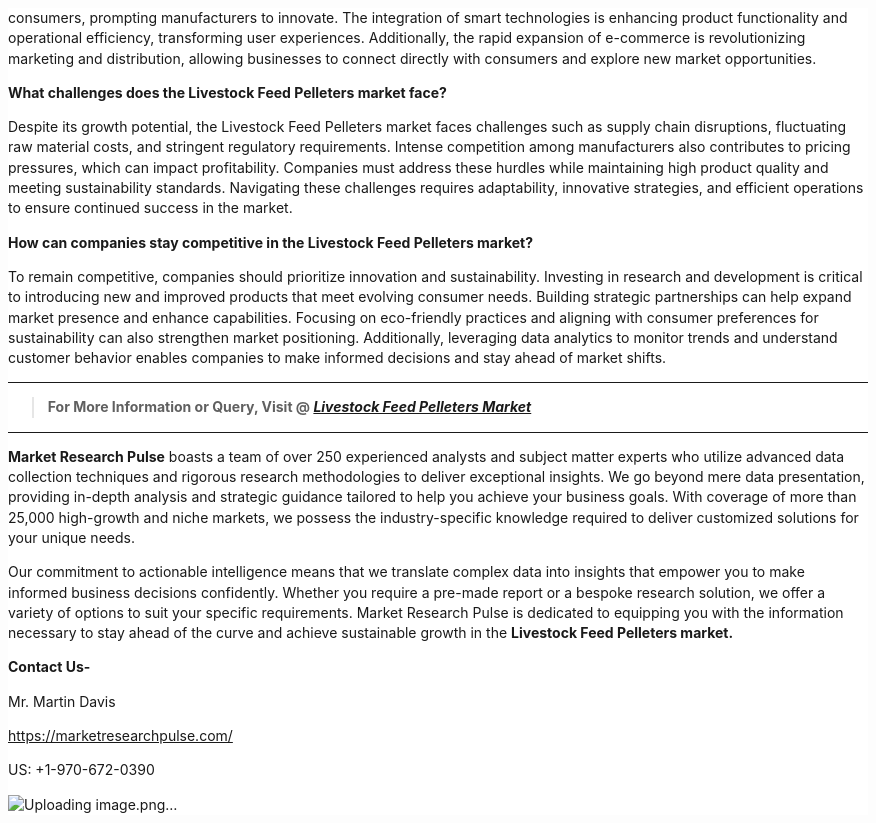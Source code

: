 consumers, prompting manufacturers to innovate. The integration of smart technologies is enhancing product functionality and operational efficiency, transforming user experiences. Additionally, the rapid expansion of e-commerce is revolutionizing marketing and distribution, allowing businesses to connect directly with consumers and explore new market opportunities.</p><p><strong>What challenges does the Livestock Feed Pelleters market face?</strong></p><p>Despite its growth potential, the Livestock Feed Pelleters market faces challenges such as supply chain disruptions, fluctuating raw material costs, and stringent regulatory requirements. Intense competition among manufacturers also contributes to pricing pressures, which can impact profitability. Companies must address these hurdles while maintaining high product quality and meeting sustainability standards. Navigating these challenges requires adaptability, innovative strategies, and efficient operations to ensure continued success in the market.</p><p><strong>How can companies stay competitive in the Livestock Feed Pelleters market?</strong></p><p>To remain competitive, companies should prioritize innovation and sustainability. Investing in research and development is critical to introducing new and improved products that meet evolving consumer needs. Building strategic partnerships can help expand market presence and enhance capabilities. Focusing on eco-friendly practices and aligning with consumer preferences for sustainability can also strengthen market positioning. Additionally, leveraging data analytics to monitor trends and understand customer behavior enables companies to make informed decisions and stay ahead of market shifts.</p><hr /><blockquote><p><strong>For More Information or Query, Visit @&nbsp;<em><a href="https://marketresearchpulse.com/report/149242/livestock-feed-pelleters-market?utm_source=Linkedin&utm_medium=0116">Livestock Feed Pelleters Market</a></em></strong></p></blockquote><hr /><p><strong>Market Research Pulse</strong> boasts a team of over 250 experienced analysts and subject matter experts who utilize advanced data collection techniques and rigorous research methodologies to deliver exceptional insights. We go beyond mere data presentation, providing in-depth analysis and strategic guidance tailored to help you achieve your business goals. With coverage of more than 25,000 high-growth and niche markets, we possess the industry-specific knowledge required to deliver customized solutions for your unique needs.</p><p>Our commitment to actionable intelligence means that we translate complex data into insights that empower you to make informed business decisions confidently. Whether you require a pre-made report or a bespoke research solution, we offer a variety of options to suit your specific requirements. Market Research Pulse is dedicated to equipping you with the information necessary to stay ahead of the curve and achieve sustainable growth in the <strong>Livestock Feed Pelleters market.</strong></p><p><strong>Contact Us-</strong></p><p>Mr. Martin Davis</p><p>https://marketresearchpulse.com/</p><p>US: +1-970-672-0390</p>
![Uploading image.png…]()
